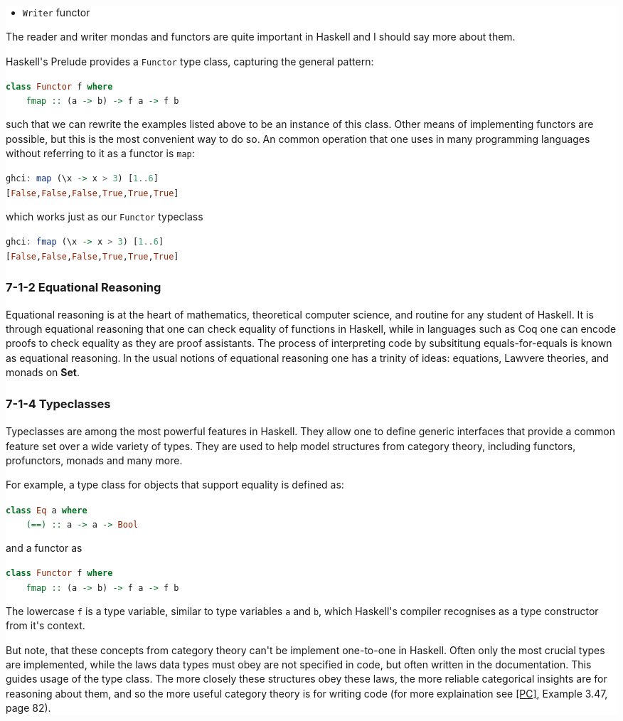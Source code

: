 - `Writer` functor

The reader and writer mondas and functors are quite important in Haskell and I should say more about them.


Haskell's Prelude provides a `Functor` type class, capturing the general pattern:

```haskell
class Functor f where
    fmap :: (a -> b) -> f a -> f b
```
such that we can rewrite the examples listed above to be an instance of this class. Other means of implementing functors are possible, but this is the most convenient way to do so. An common operation that one uses in many programming languages without referring to it as a functor is `map`:
```haskell
ghci: map (\x -> x > 3) [1..6]
[False,False,False,True,True,True]
```
which works just as our `Functor` typeclass
```haskell
ghci: fmap (\x -> x > 3) [1..6]
[False,False,False,True,True,True]
```


### 7-1-2 Equational Reasoning

Equational reasoning is at the heart of mathematics, theoretical computer science, and routine for any student of Haskell. It is through equational reasoning that one can check equality of functions in Haskell, while in languages such as Coq one can encode proofs to check equality as they are proof assistants. The process of interpreting code by subsititung equals-for-equals is known as equational reasoning. In the usual notions of equational reasoning one has a trinity of ideas: equations, Lawvere theories, and monads on $\mathbf{Set}$.


### 7-1-4 Typeclasses

Typeclasses are among the most powerful features in Haskell. They allow one to define generic interfaces that provide a common feature set over a wide variety of types. They are used to help model structures from category theory, including functors, profunctors, monads and many more.

For example, a type class for objects that support equality is defined as:
```haskell
class Eq a where
    (==) :: a -> a -> Bool
```
and a functor as
```haskell
class Functor f where
    fmap :: (a -> b) -> f a -> f b
```
The lowercase `f` is a type variable, similar to type variables `a` and `b`, which Haskell's compiler recognises as a type constructor from it's context.

But note, that these concepts from category theory can't be implement one-to-one in Haskell. Often only the most crucial types are implemented, while the laws data types must obey are not specified in code, but often written in the documentation. This guides usage of the type class. The more closely these structures obey these laws, the more reliable categorical insights are for reasoning about them, and so the more useful category theory is for writing code (for more explaination see [[PC]](#PC), Example 3.47, page 82).
